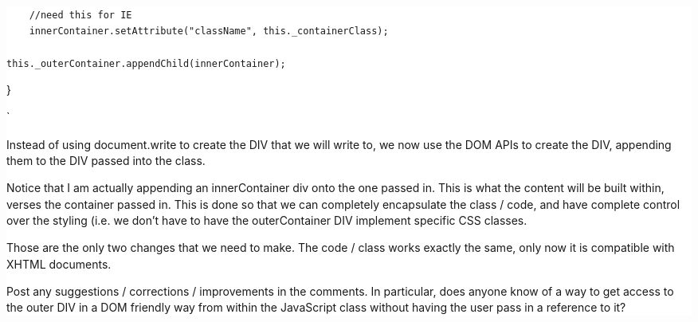 		//need this for IE
		innerContainer.setAttribute("className", this._containerClass);
		
	this._outerContainer.appendChild(innerContainer);
}
</pre>
<p>`

Instead of using document.write to create the DIV that we will write to, we now use the DOM APIs to create the DIV, appending them to the DIV passed into the class.

Notice that I am actually appending an innerContainer div onto the one passed in. This is what the content will be built within, verses the container passed in. This is done so that we can completely encapsulate the class / code, and have complete control over the styling (i.e. we don&#8217;t have to have the outerContainer DIV implement specific CSS classes.

Those are the only two changes that we need to make. The code / class works exactly the same, only now it is compatible with XHTML documents.

Post any suggestions / corrections / improvements in the comments. In particular, does anyone know of a way to get access to the outer DIV in a DOM friendly way from within the JavaScript class without having the user pass in a reference to it?

 [1]: http://weblogs.macromedia.com/mesh/archives/2006/01/encapsulating_a.cfm
 [2]: http://www.w3.org/MarkUp/2004/xhtml-faq#docwrite